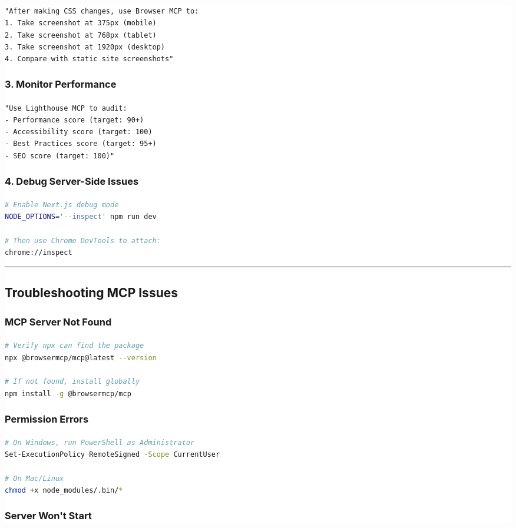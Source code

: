```
"After making CSS changes, use Browser MCP to:
1. Take screenshot at 375px (mobile)
2. Take screenshot at 768px (tablet)
3. Take screenshot at 1920px (desktop)
4. Compare with static site screenshots"
```

### 3. Monitor Performance

```
"Use Lighthouse MCP to audit:
- Performance score (target: 90+)
- Accessibility score (target: 100)
- Best Practices score (target: 95+)
- SEO score (target: 100)"
```

### 4. Debug Server-Side Issues

```bash
# Enable Next.js debug mode
NODE_OPTIONS='--inspect' npm run dev

# Then use Chrome DevTools to attach:
chrome://inspect
```

---

## Troubleshooting MCP Issues

### MCP Server Not Found

```bash
# Verify npx can find the package
npx @browsermcp/mcp@latest --version

# If not found, install globally
npm install -g @browsermcp/mcp
```

### Permission Errors

```bash
# On Windows, run PowerShell as Administrator
Set-ExecutionPolicy RemoteSigned -Scope CurrentUser

# On Mac/Linux
chmod +x node_modules/.bin/*
```

### Server Won't Start
